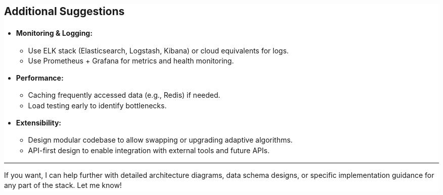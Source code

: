 
## Additional Suggestions

- **Monitoring & Logging:**
  - Use ELK stack (Elasticsearch, Logstash, Kibana) or cloud equivalents for logs.
  - Use Prometheus + Grafana for metrics and health monitoring.

- **Performance:**
  - Caching frequently accessed data (e.g., Redis) if needed.
  - Load testing early to identify bottlenecks.

- **Extensibility:**
  - Design modular codebase to allow swapping or upgrading adaptive algorithms.
  - API-first design to enable integration with external tools and future APIs.

---

If you want, I can help further with detailed architecture diagrams, data schema designs, or specific implementation guidance for any part of the stack. Let me know!